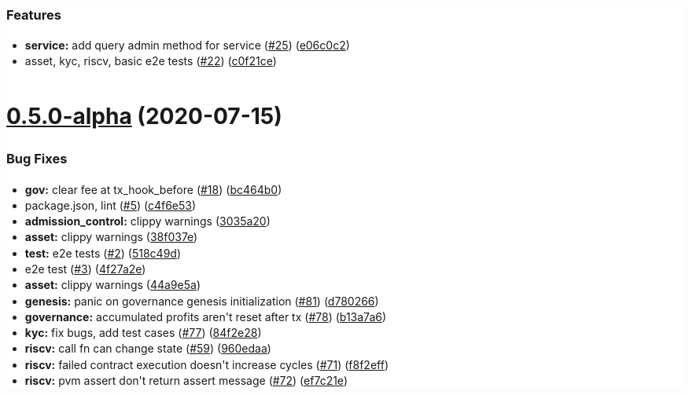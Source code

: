 
### Features

* **service:** add query admin method for service ([#25](https://github.com/nervosnetwork/huobi-chain/issues/25)) ([e06c0c2](https://github.com/nervosnetwork/huobi-chain/commit/e06c0c213a3651181ecdc2935ce8e4ac5f825b81))
* asset, kyc, riscv, basic e2e tests ([#22](https://github.com/nervosnetwork/huobi-chain/issues/22)) ([c0f21ce](https://github.com/nervosnetwork/huobi-chain/commit/c0f21ce17719fbccc6daa27eadff95fedb040310))



# [0.5.0-alpha](https://github.com/nervosnetwork/huobi-chain/compare/v0.4.0-rc1...v0.5.0-alpha) (2020-07-15)


### Bug Fixes

* **gov:** clear fee at tx_hook_before ([#18](https://github.com/nervosnetwork/huobi-chain/issues/18)) ([bc464b0](https://github.com/nervosnetwork/huobi-chain/commit/bc464b0b6ecfff75820b015f59f639e497334096))
* package.json, lint ([#5](https://github.com/nervosnetwork/huobi-chain/issues/5)) ([c4f6e53](https://github.com/nervosnetwork/huobi-chain/commit/c4f6e5396f1804dde487141e1389e5ee1a923f5b))
* **admission_control:** clippy warnings ([3035a20](https://github.com/nervosnetwork/huobi-chain/commit/3035a20b41b5713f064d082e6183dd3de08717a7))
* **asset:** clippy warnings ([38f037e](https://github.com/nervosnetwork/huobi-chain/commit/38f037e4ef03003c32e280f3b77f7d022d2af6e2))
* **test:** e2e tests ([#2](https://github.com/nervosnetwork/huobi-chain/issues/2)) ([518c49d](https://github.com/nervosnetwork/huobi-chain/commit/518c49d435d254db1ab7e5c256e7b9c131a99b3a))
* e2e test ([#3](https://github.com/nervosnetwork/huobi-chain/issues/3)) ([4f27a2e](https://github.com/nervosnetwork/huobi-chain/commit/4f27a2ecc850c21cc17b7518b28110cc5d8f0707))
* **asset:** clippy warnings ([44a9e5a](https://github.com/nervosnetwork/huobi-chain/commit/44a9e5ac4ec382321936f94efe1c74f704e5b366))
* **genesis:** panic on governance genesis initialization ([#81](https://github.com/nervosnetwork/huobi-chain/issues/81)) ([d780266](https://github.com/nervosnetwork/huobi-chain/commit/d780266531566eb412ca5b95ab412d99606f57fa))
* **governance:** accumulated profits aren't reset after tx ([#78](https://github.com/nervosnetwork/huobi-chain/issues/78)) ([b13a7a6](https://github.com/nervosnetwork/huobi-chain/commit/b13a7a6fc35cf1c68b92e81dbad056ec03787ea1))
* **kyc:** fix bugs, add test cases ([#77](https://github.com/nervosnetwork/huobi-chain/issues/77)) ([84f2e28](https://github.com/nervosnetwork/huobi-chain/commit/84f2e286c683c8b311da77d321a0752f857e0698))
* **riscv:** call fn can change state ([#59](https://github.com/nervosnetwork/huobi-chain/issues/59)) ([960edaa](https://github.com/nervosnetwork/huobi-chain/commit/960edaa5bb53b368c042f09e1117d4eb4e403b24))
* **riscv:** failed contract execution doesn't increase cycles ([#71](https://github.com/nervosnetwork/huobi-chain/issues/71)) ([f8f2eff](https://github.com/nervosnetwork/huobi-chain/commit/f8f2eff256fd40eff8713e45fbcbf67a97a99c89))
* **riscv:** pvm assert don't return assert message ([#72](https://github.com/nervosnetwork/huobi-chain/issues/72)) ([ef7c21e](https://github.com/nervosnetwork/huobi-chain/commit/ef7c21e745f9e5928cc89bc6ec0e64734cf7341f))
